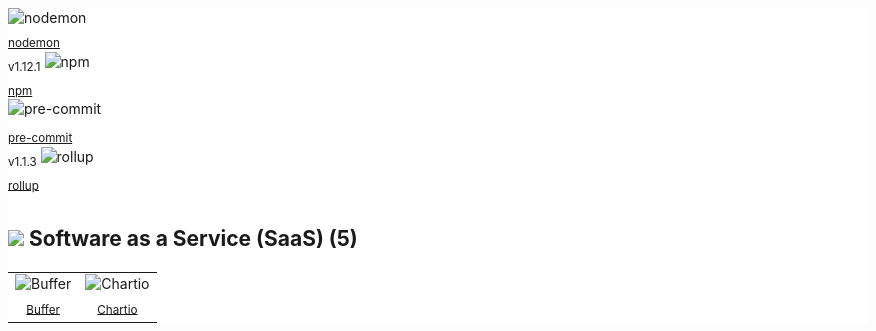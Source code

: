 </tr>
<tr>
  <td align='center'>
  <img width='36' height='36' src='https://img.stackshare.io/service/5577/preview.png' alt='nodemon'>
  <br>
  <sub><a href="http://nodemon.io/">nodemon</a></sub>
  <br>
  <sub>v1.12.1</sub>
</td>

<td align='center'>
  <img width='36' height='36' src='https://img.stackshare.io/service/1120/lejvzrnlpb308aftn31u.png' alt='npm'>
  <br>
  <sub><a href="https://www.npmjs.com/">npm</a></sub>
  <br>
  <sub></sub>
</td>

<td align='center'>
  <img width='36' height='36' src='https://img.stackshare.io/no-img-open-source.png' alt='pre-commit'>
  <br>
  <sub><a href="http://jish.github.io/pre-commit/">pre-commit</a></sub>
  <br>
  <sub>v1.1.3</sub>
</td>

<td align='center'>
  <img width='36' height='36' src='https://img.stackshare.io/service/4423/zE8RTn9E_400x400.jpg' alt='rollup'>
  <br>
  <sub><a href="http://rollupjs.org/">rollup</a></sub>
  <br>
  <sub></sub>
</td>

</tr>
</table>

## <img src='https://img.stackshare.io/saas.svg'/> Software as a Service (SaaS) (5)
<table><tr>
  <td align='center'>
  <img width='36' height='36' src='https://img.stackshare.io/service/825/hnc3q-7x.jpg' alt='Buffer'>
  <br>
  <sub><a href="https://bufferapp.com/">Buffer</a></sub>
  <br>
  <sub></sub>
</td>

<td align='center'>
  <img width='36' height='36' src='https://img.stackshare.io/service/9/TtrFaQ3j_400x400.png' alt='Chartio'>
  <br>
  <sub><a href="https://chartio.com">Chartio</a></sub>
  <br>
  <sub></sub>
</td>
